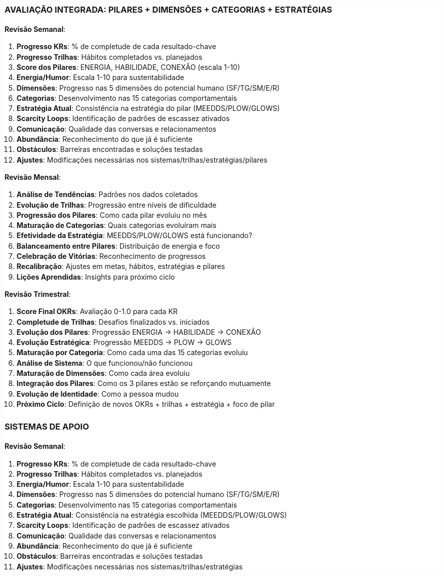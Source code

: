 ### AVALIAÇÃO INTEGRADA: PILARES + DIMENSÕES + CATEGORIAS + ESTRATÉGIAS

**Revisão Semanal**:
1. **Progresso KRs**: % de completude de cada resultado-chave
2. **Progresso Trilhas**: Hábitos completados vs. planejados
3. **Score dos Pilares**: ENERGIA, HABILIDADE, CONEXÃO (escala 1-10)
4. **Energia/Humor**: Escala 1-10 para sustentabilidade
5. **Dimensões**: Progresso nas 5 dimensões do potencial humano (SF/TG/SM/E/R)
6. **Categorias**: Desenvolvimento nas 15 categorias comportamentais
7. **Estratégia Atual**: Consistência na estratégia do pilar (MEEDDS/PLOW/GLOWS)
8. **Scarcity Loops**: Identificação de padrões de escassez ativados
9. **Comunicação**: Qualidade das conversas e relacionamentos
10. **Abundância**: Reconhecimento do que já é suficiente
11. **Obstáculos**: Barreiras encontradas e soluções testadas
12. **Ajustes**: Modificações necessárias nos sistemas/trilhas/estratégias/pilares

**Revisão Mensal**:
1. **Análise de Tendências**: Padrões nos dados coletados
2. **Evolução de Trilhas**: Progressão entre níveis de dificuldade
3. **Progressão dos Pilares**: Como cada pilar evoluiu no mês
4. **Maturação de Categorias**: Quais categorias evoluíram mais
5. **Efetividade da Estratégia**: MEEDDS/PLOW/GLOWS está funcionando?
6. **Balanceamento entre Pilares**: Distribuição de energia e foco
7. **Celebração de Vitórias**: Reconhecimento de progressos
8. **Recalibração**: Ajustes em metas, hábitos, estratégias e pilares
9. **Lições Aprendidas**: Insights para próximo ciclo

**Revisão Trimestral**:
1. **Score Final OKRs**: Avaliação 0-1.0 para cada KR
2. **Completude de Trilhas**: Desafios finalizados vs. iniciados
3. **Evolução dos Pilares**: Progressão ENERGIA → HABILIDADE → CONEXÃO
4. **Evolução Estratégica**: Progressão MEEDDS → PLOW → GLOWS
5. **Maturação por Categoria**: Como cada uma das 15 categorias evoluiu
6. **Análise de Sistema**: O que funcionou/não funcionou
7. **Maturação de Dimensões**: Como cada área evoluiu
8. **Integração dos Pilares**: Como os 3 pilares estão se reforçando mutuamente
9. **Evolução de Identidade**: Como a pessoa mudou
10. **Próximo Ciclo**: Definição de novos OKRs + trilhas + estratégia + foco de pilar

### SISTEMAS DE APOIO

**Revisão Semanal**:
1. **Progresso KRs**: % de completude de cada resultado-chave
2. **Progresso Trilhas**: Hábitos completados vs. planejados
3. **Energia/Humor**: Escala 1-10 para sustentabilidade
4. **Dimensões**: Progresso nas 5 dimensões do potencial humano (SF/TG/SM/E/R)
5. **Categorias**: Desenvolvimento nas 15 categorias comportamentais
6. **Estratégia Atual**: Consistência na estratégia escolhida (MEEDDS/PLOW/GLOWS)
7. **Scarcity Loops**: Identificação de padrões de escassez ativados
8. **Comunicação**: Qualidade das conversas e relacionamentos
9. **Abundância**: Reconhecimento do que já é suficiente
10. **Obstáculos**: Barreiras encontradas e soluções testadas
11. **Ajustes**: Modificações necessárias nos sistemas/trilhas/estratégias
